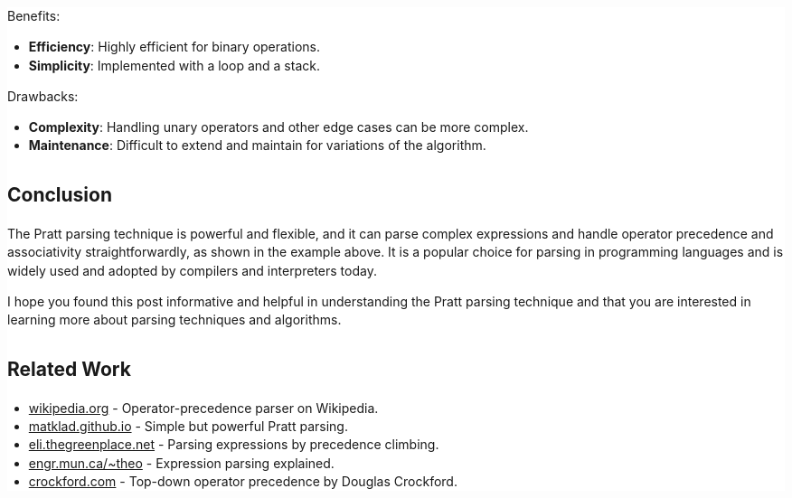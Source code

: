 Benefits:

- **Efficiency**: Highly efficient for binary operations.
- **Simplicity**: Implemented with a loop and a stack.

Drawbacks:

- **Complexity**: Handling unary operators and other edge cases can be more complex.
- **Maintenance**: Difficult to extend and maintain for variations of the algorithm.

## Conclusion

The Pratt parsing technique is powerful and flexible, and it can parse complex expressions and handle operator precedence and associativity straightforwardly, as shown in the example above.
It is a popular choice for parsing in programming languages and is widely used and adopted by compilers and interpreters today.

I hope you found this post informative and helpful in understanding the Pratt parsing technique and that you are interested in learning more about parsing techniques and algorithms.

## Related Work

- [wikipedia.org](https://en.wikipedia.org/wiki/Operator-precedence_parser) - Operator-precedence parser on Wikipedia.
- [matklad.github.io](https://matklad.github.io/2020/04/13/simple-but-powerful-pratt-parsing.html) - Simple but powerful Pratt parsing.
- [eli.thegreenplace.net](https://eli.thegreenplace.net/2012/08/02/parsing-expressions-by-precedence-climbing) - Parsing expressions by precedence climbing.
- [engr.mun.ca/~theo](https://www.engr.mun.ca/~theo/Misc/exp_parsing.htm) - Expression parsing explained.
- [crockford.com](https://crockford.com/javascript/tdop/tdop.html) - Top-down operator precedence by Douglas Crockford.



[^PolishNotation]: [Polish notation](https://en.wikipedia.org/wiki/Polish_notation) is a notation in which every operator follows all of its operands. It is also known as  [**prefix notation**](https://simple.wikipedia.org/wiki/Prefix_notation). The notation was introduced by the Polish mathematician **Jan Łukasiewicz** in the 1920s.

[^InfixNotation]: [Infix notation](https://en.wikipedia.org/wiki/Infix_notation) is a mathematical notation in which every operator is placed between its operands. It is the notation that we are most familiar with. For example, `(3 + (4 * 5))` is an infix notation expression. Parentheses surrounding groups of operands and operators are necessary to indicate the intended order in which operations are to be performed.

[^Pratt]: [Vaughan Pratt](https://en.wikipedia.org/wiki/Vaughan_Pratt) is a computer scientist and professor at Stanford University. He is known for his work on parsing techniques, including the **Pratt parsing technique** and **precedence climbing**. He has also made significant contributions to the theory of formal languages and automata.

[^OperatorPrecedenceParsing]: [Operator-precedence parsing](https://en.wikipedia.org/wiki/Operator-precedence_parser) is a parsing technique that uses a table of operator precedence levels to parse expressions. It is a type of **top-down parsing** that can handle operator precedence and associativity efficiently. The technique was introduced by **Joseph Weizenbaum** in 1961 and later extended by **Vaughan Pratt** in 1973 in the 1st annual ACM SIGPLAN Symposium on Proceedings of the Principles of Programming Languages. pp41-51.

[^RecursiveDescent]: [Recursive descent parsing](https://en.wikipedia.org/wiki/Recursive_descent_parser) is a type of **top-down parsing** that uses a set of recursive procedures to parse input according to a given formal grammar.

[^Parsing]: [Parsing](https://en.wikipedia.org/wiki/Parsing) is the process of analyzing a sequence of symbols to determine its grammatical structure with respect to a given formal grammar. It is an essential step in the compilation process of programming languages. Parsing is used to transform source code into an abstract syntax tree[^AST] that can be further processed by a compiler or interpreter.

[^OperatorPrecedence]: [Operator precedence](https://en.wikipedia.org/wiki/Operator_precedence) is a rule that defines the order in which operators are evaluated in an expression. Operators with higher precedence are evaluated before operators with lower precedence. For example, in the expression `3 + 4 * 5`, the `*` operator has higher precedence than the `+` operator, so it is evaluated first.

[^Associativity]: [Associativity](https://en.wikipedia.org/wiki/Associative_property) is a property of some binary operations that determines how the operations are grouped when there are multiple occurrences of the same operator in an expression. Operators can be left-associative, right-associative, or non-associative. For example, the `+` operator is left-associative, so `3 + 4 + 5` is evaluated as `(3 + 4) + 5`.

[^ContextFreeLanguage]: [Context-free language](https://en.wikipedia.org/wiki/Context-free_language) is a formal language that can be generated by a context-free grammar. Context-free languages are used to describe the syntax of programming languages and other formal languages. The syntax of a context-free language is defined by a set of production rules that specify how symbols can be combined to form valid sentences in the language.

[^FormalGrammar]: [Formal grammar](https://en.wikipedia.org/wiki/Formal_grammar) is a set of rules that describe the syntax of a formal language. Formal grammars are used to define the structure of programming languages, natural languages, and other formal languages. There are different types of formal grammars, such as **context-free grammars**, **regular grammars**, and **context-sensitive grammars**.

[^AST]: [Abstract syntax tree (AST)](https://en.wikipedia.org/wiki/Abstract_syntax_tree) is a tree representation of the abstract syntactic structure of source code written in a programming language. ASTs are used in compilers and interpreters to represent the structure of the source code in a form that is easier to analyze and manipulate. ASTs are typically generated by the parsing phase of a compiler or interpreter.


[^LLParsing]: [LL parsing](https://en.wikipedia.org/wiki/LL_parser) is a type of **top-down parsing** that uses left-to-right scanning and leftmost derivation to parse input. The LL parsing technique is used in parsers that can predict the next production rule based on the current input symbol. LL parsers are commonly used in compilers and interpreters for programming languages.
[^TDOP]: Pratt, Vaughan. ["Top down operator precedence."](https://web.archive.org/web/20151223215421/http://hall.org.ua/halls/wizzard/pdf/Vaughan.Pratt.TDOP.pdf) Proceedings of the 1st Annual ACM SIGACT-SIGPLAN Symposium on Principles of Programming Languages (1973).
[^StackOverflow]: In computer science, a [stack overflow](https://en.wikipedia.org/wiki/Stack_overflow) occurs when a program's call stack exceeds its memory limits, causing the program to crash. Stack overflows can occur when a program makes too many recursive function calls or uses too much memory on the stack. In the context of parsing, a stack overflow can occur if the parsing algorithm uses excessive recursion or consumes too much memory on the stack.